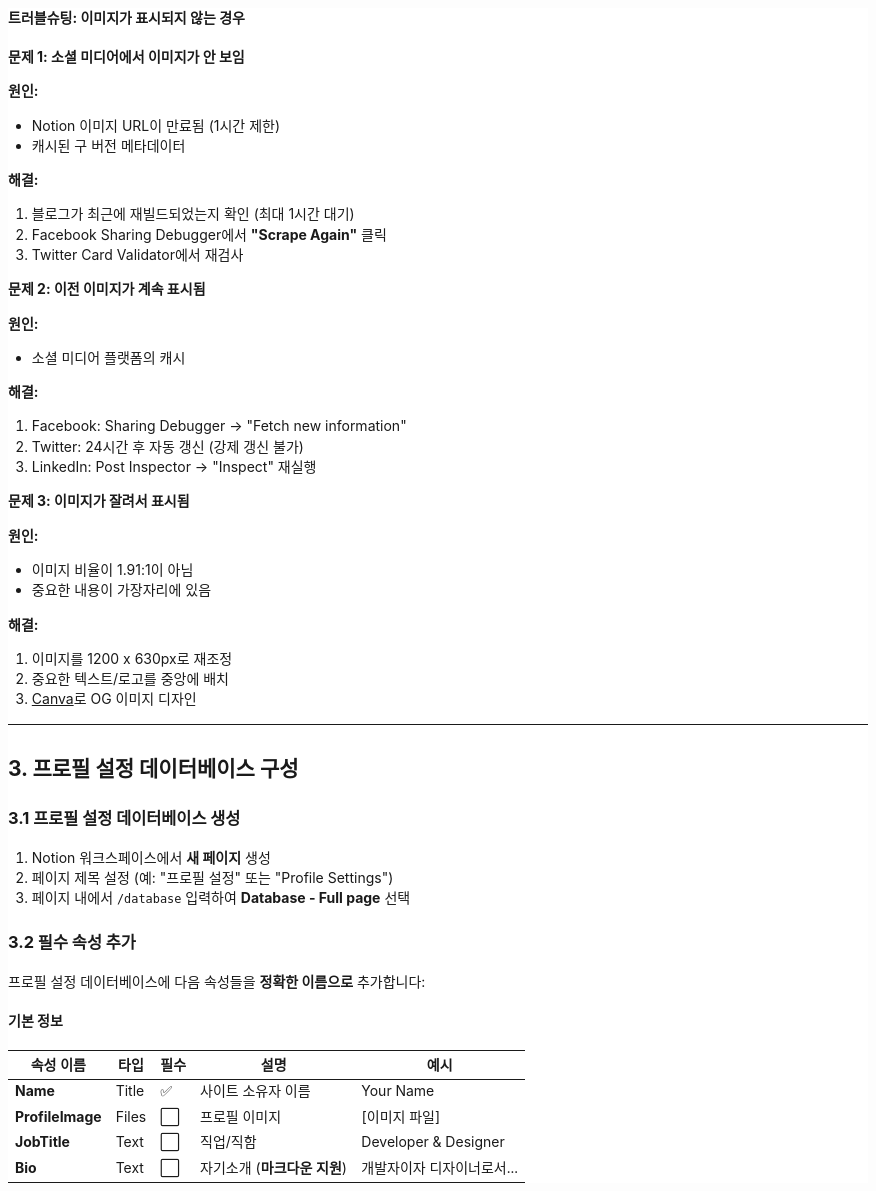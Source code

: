 #### 트러블슈팅: 이미지가 표시되지 않는 경우

**문제 1: 소셜 미디어에서 이미지가 안 보임**

**원인:**
- Notion 이미지 URL이 만료됨 (1시간 제한)
- 캐시된 구 버전 메타데이터

**해결:**
1. 블로그가 최근에 재빌드되었는지 확인 (최대 1시간 대기)
2. Facebook Sharing Debugger에서 **"Scrape Again"** 클릭
3. Twitter Card Validator에서 재검사

**문제 2: 이전 이미지가 계속 표시됨**

**원인:**
- 소셜 미디어 플랫폼의 캐시

**해결:**
1. Facebook: Sharing Debugger → "Fetch new information"
2. Twitter: 24시간 후 자동 갱신 (강제 갱신 불가)
3. LinkedIn: Post Inspector → "Inspect" 재실행

**문제 3: 이미지가 잘려서 표시됨**

**원인:**
- 이미지 비율이 1.91:1이 아님
- 중요한 내용이 가장자리에 있음

**해결:**
1. 이미지를 1200 x 630px로 재조정
2. 중요한 텍스트/로고를 중앙에 배치
3. [Canva](https://www.canva.com/)로 OG 이미지 디자인

---

## 3. 프로필 설정 데이터베이스 구성

### 3.1 프로필 설정 데이터베이스 생성

1. Notion 워크스페이스에서 **새 페이지** 생성
2. 페이지 제목 설정 (예: "프로필 설정" 또는 "Profile Settings")
3. 페이지 내에서 `/database` 입력하여 **Database - Full page** 선택

### 3.2 필수 속성 추가

프로필 설정 데이터베이스에 다음 속성들을 **정확한 이름으로** 추가합니다:

#### 기본 정보

| 속성 이름 | 타입 | 필수 | 설명 | 예시 |
|----------|------|------|------|------|
| **Name** | Title | ✅ | 사이트 소유자 이름 | Your Name |
| **ProfileImage** | Files | ⬜ | 프로필 이미지 | [이미지 파일] |
| **JobTitle** | Text | ⬜ | 직업/직함 | Developer & Designer |
| **Bio** | Text | ⬜ | 자기소개 (**마크다운 지원**) | 개발자이자 디자이너로서... |
